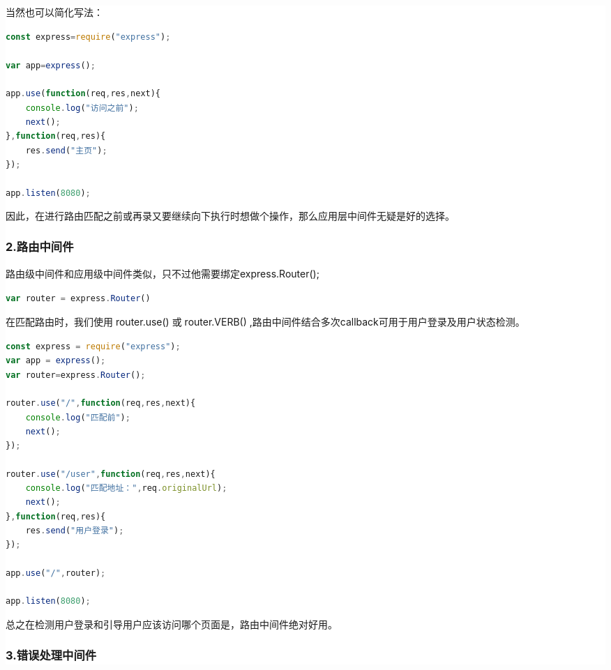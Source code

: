 当然也可以简化写法：

```js
const express=require("express");

var app=express();

app.use(function(req,res,next){
    console.log("访问之前");
    next();
},function(req,res){
    res.send("主页");
});

app.listen(8080);
```

因此，在进行路由匹配之前或再录又要继续向下执行时想做个操作，那么应用层中间件无疑是好的选择。

### 2.路由中间件

路由级中间件和应用级中间件类似，只不过他需要绑定express.Router();

```js
var router = express.Router()
```

在匹配路由时，我们使用 router.use() 或 router.VERB() ,路由中间件结合多次callback可用于用户登录及用户状态检测。

```js
const express = require("express");
var app = express();
var router=express.Router();

router.use("/",function(req,res,next){
    console.log("匹配前");
    next();
});

router.use("/user",function(req,res,next){
    console.log("匹配地址：",req.originalUrl);
    next();
},function(req,res){
    res.send("用户登录");
});

app.use("/",router);

app.listen(8080);
```

总之在检测用户登录和引导用户应该访问哪个页面是，路由中间件绝对好用。

### 3.错误处理中间件
